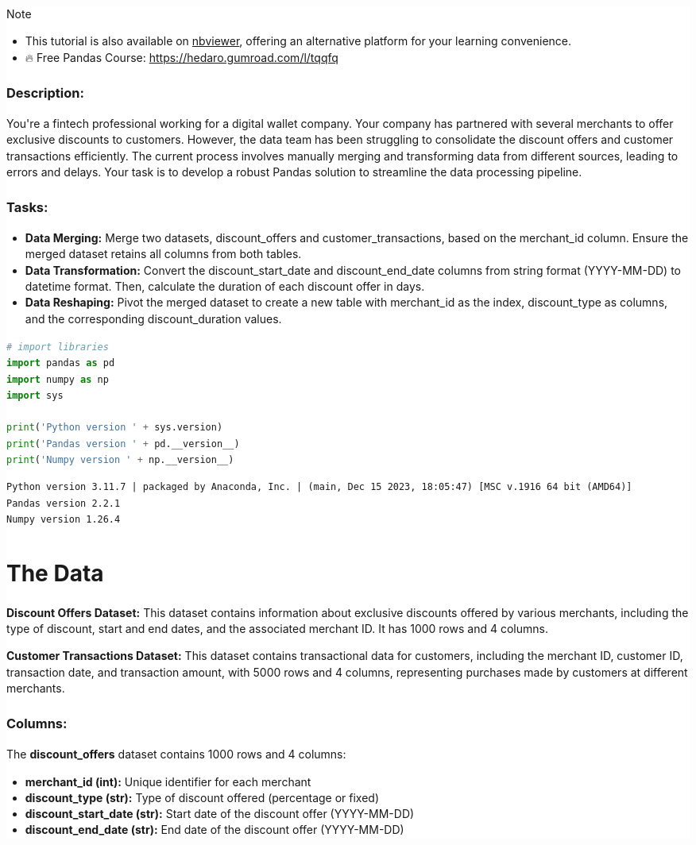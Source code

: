 
> [!NOTE] 
> - This tutorial is also available on [nbviewer](https://nbviewer.org/github/DataWranglerPro/quartz/blob/v4/content/Assets/notebooks/trading_trends.ipynb), offering an alternative platform for your learning convenience.
> - 🔥 Free Pandas Course: https://hedaro.gumroad.com/l/tqqfq

### Description:  
You're a fintech professional working for a digital wallet company. Your company has partnered with several merchants to offer exclusive discounts to customers. However, the data team has been struggling to consolidate the discount offers and customer transactions efficiently. The current process involves manually merging and transforming data from different sources, leading to errors and delays. Your task is to develop a robust Pandas solution to streamline the data processing pipeline.

### Tasks:
- **Data Merging:** Merge two datasets, discount_offers and customer_transactions, based on the merchant_id column. Ensure the merged dataset retains all columns from both tables.
- **Data Transformation:** Convert the discount_start_date and discount_end_date columns from string format (YYYY-MM-DD) to datetime format. Then, calculate the duration of each discount offer in days.
- **Data Reshaping:** Pivot the merged dataset to create a new table with merchant_id as the index, discount_type as columns, and the corresponding discount_duration values.

```python
# import libraries
import pandas as pd
import numpy as np
import sys

print('Python version ' + sys.version)
print('Pandas version ' + pd.__version__)
print('Numpy version ' + np.__version__)
```

    Python version 3.11.7 | packaged by Anaconda, Inc. | (main, Dec 15 2023, 18:05:47) [MSC v.1916 64 bit (AMD64)]
    Pandas version 2.2.1
    Numpy version 1.26.4
    

# The Data  

**Discount Offers Dataset:** This dataset contains information about exclusive discounts offered by various merchants, including the type of discount, start and end dates, and the associated merchant ID. It has 1000 rows and 4 columns.  

**Customer Transactions Dataset:** This dataset contains transactional data for customers, including the merchant ID, customer ID, transaction date, and transaction amount, with 5000 rows and 4 columns, representing purchases made by customers at different merchants.  

### Columns:  

The **discount_offers** dataset contains 1000 rows and 4 columns:
- **merchant_id (int):** Unique identifier for each merchant
- **discount_type (str):** Type of discount offered (percentage or fixed)
- **discount_start_date (str):** Start date of the discount offer (YYYY-MM-DD)
- **discount_end_date (str):** End date of the discount offer (YYYY-MM-DD)
